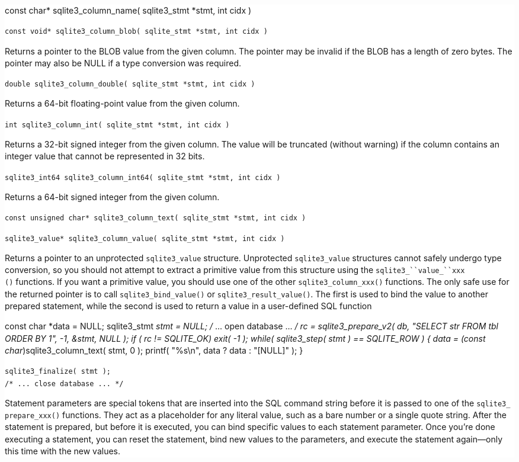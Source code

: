 const char* sqlite3_column_name( sqlite3_stmt *stmt, int cidx )



`const void* sqlite3_column_blob( sqlite_stmt *stmt, int cidx )`

Returns a pointer to the BLOB value from the given column. The pointer may be invalid if the BLOB has a length of zero bytes. The pointer may also be NULL if a type conversion was required.

`double sqlite3_column_double( sqlite_stmt *stmt, int cidx )`

Returns a 64-bit floating-point value from the given column.

`int sqlite3_column_int( sqlite_stmt *stmt, int cidx )`

Returns a 32-bit signed integer from the given column. The value will be truncated (without warning) if the column contains an integer value that cannot be represented in 32 bits.

`sqlite3_int64 sqlite3_column_int64( sqlite_stmt *stmt, int cidx )`

Returns a 64-bit signed integer from the given column.

`const unsigned char* sqlite3_column_text( sqlite_stmt *stmt, int cidx )`



`sqlite3_value* sqlite3_column_value( sqlite_stmt *stmt, int cidx )`

Returns a pointer to an unprotected `sqlite3_value` structure. Unprotected `sqlite3_value` structures cannot safely undergo type conversion, so you should not attempt to extract a primitive value from this structure using the `sqlite3_``value_``xxx()` functions. If you want a primitive value, you should use one of the other `sqlite3_column_xxx()` functions. The only safe use for the returned pointer is to call `sqlite3_bind_value()` or `sqlite3_result_value()`. The first is used to bind the value to another prepared statement, while the second is used to return a value in a user-defined SQL function



const char      *data = NULL;
    sqlite3_stmt    *stmt = NULL;
    /* ... open database ... */
    rc = sqlite3_prepare_v2( db, "SELECT str FROM tbl ORDER BY 1", -1, &stmt, NULL );
    if ( rc != SQLITE_OK) exit( -1 );
    while( sqlite3_step( stmt ) == SQLITE_ROW ) {
        data = (const char*)sqlite3_column_text( stmt, 0 );
        printf( "%s\n", data ? data : "[NULL]" );
    }

    sqlite3_finalize( stmt );
    /* ... close database ... */



Statement parameters are special tokens that are inserted into the SQL command string before it is passed to one of the `sqlite3_prepare_xxx()` functions. They act as a placeholder for any literal value, such as a bare number or a single quote string. After the statement is prepared, but before it is executed, you can bind specific values to each statement parameter. Once you’re done executing a statement, you can reset the statement, bind new values to the parameters, and execute the statement again—only this time with the new values.


